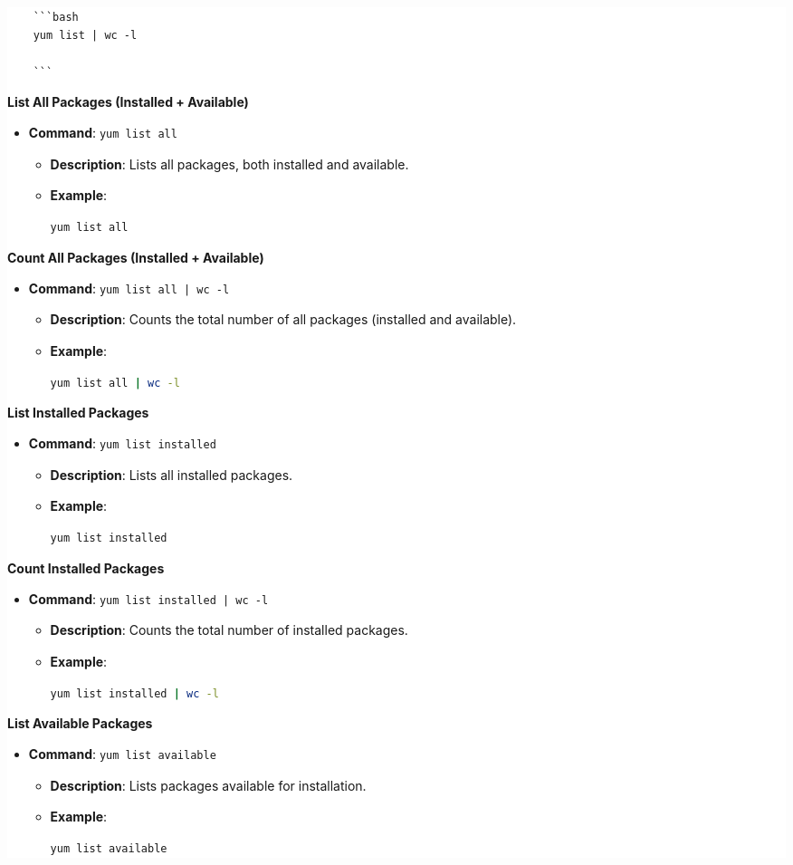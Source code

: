         ```bash
        yum list | wc -l
        
        ```
        

**List All Packages (Installed + Available)**

- **Command**: `yum list all`
    - **Description**: Lists all packages, both installed and available.
    - **Example**:
        
        ```bash
        yum list all
        
        ```
        

**Count All Packages (Installed + Available)**

- **Command**: `yum list all | wc -l`
    - **Description**: Counts the total number of all packages (installed and available).
    - **Example**:
        
        ```bash
        yum list all | wc -l
        
        ```
        

**List Installed Packages**

- **Command**: `yum list installed`
    - **Description**: Lists all installed packages.
    - **Example**:
        
        ```bash
        yum list installed
        
        ```
        

**Count Installed Packages**

- **Command**: `yum list installed | wc -l`
    - **Description**: Counts the total number of installed packages.
    - **Example**:
        
        ```bash
        yum list installed | wc -l
        
        ```
        

**List Available Packages**

- **Command**: `yum list available`
    - **Description**: Lists packages available for installation.
    - **Example**:
        
        ```bash
        yum list available
        
